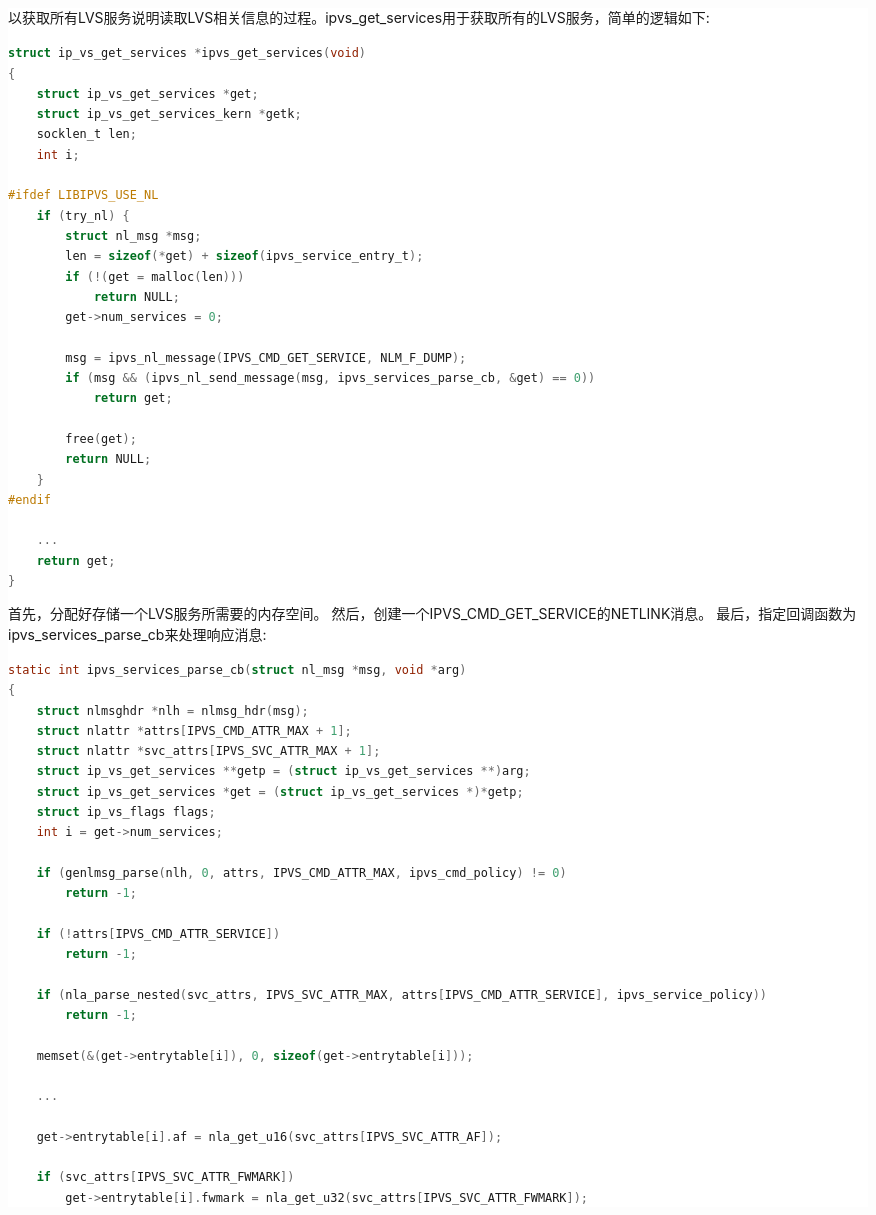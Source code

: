 ```c
```

以获取所有LVS服务说明读取LVS相关信息的过程。ipvs_get_services用于获取所有的LVS服务，简单的逻辑如下:
```c
struct ip_vs_get_services *ipvs_get_services(void)
{
    struct ip_vs_get_services *get;
    struct ip_vs_get_services_kern *getk;
    socklen_t len;
    int i;

#ifdef LIBIPVS_USE_NL
    if (try_nl) {
        struct nl_msg *msg;
        len = sizeof(*get) + sizeof(ipvs_service_entry_t);
        if (!(get = malloc(len)))
            return NULL;
        get->num_services = 0;

        msg = ipvs_nl_message(IPVS_CMD_GET_SERVICE, NLM_F_DUMP);
        if (msg && (ipvs_nl_send_message(msg, ipvs_services_parse_cb, &get) == 0))
            return get;

        free(get);
        return NULL;
    }
#endif

    ...
    return get;
}
```
首先，分配好存储一个LVS服务所需要的内存空间。
然后，创建一个IPVS_CMD_GET_SERVICE的NETLINK消息。
最后，指定回调函数为ipvs_services_parse_cb来处理响应消息:
```c
static int ipvs_services_parse_cb(struct nl_msg *msg, void *arg)
{
    struct nlmsghdr *nlh = nlmsg_hdr(msg);
    struct nlattr *attrs[IPVS_CMD_ATTR_MAX + 1];
    struct nlattr *svc_attrs[IPVS_SVC_ATTR_MAX + 1];
    struct ip_vs_get_services **getp = (struct ip_vs_get_services **)arg;
    struct ip_vs_get_services *get = (struct ip_vs_get_services *)*getp;
    struct ip_vs_flags flags;
    int i = get->num_services;

    if (genlmsg_parse(nlh, 0, attrs, IPVS_CMD_ATTR_MAX, ipvs_cmd_policy) != 0)
        return -1;

    if (!attrs[IPVS_CMD_ATTR_SERVICE])
        return -1;

    if (nla_parse_nested(svc_attrs, IPVS_SVC_ATTR_MAX, attrs[IPVS_CMD_ATTR_SERVICE], ipvs_service_policy))
        return -1;

    memset(&(get->entrytable[i]), 0, sizeof(get->entrytable[i]));

    ...
       
    get->entrytable[i].af = nla_get_u16(svc_attrs[IPVS_SVC_ATTR_AF]);

    if (svc_attrs[IPVS_SVC_ATTR_FWMARK])
        get->entrytable[i].fwmark = nla_get_u32(svc_attrs[IPVS_SVC_ATTR_FWMARK]);
```